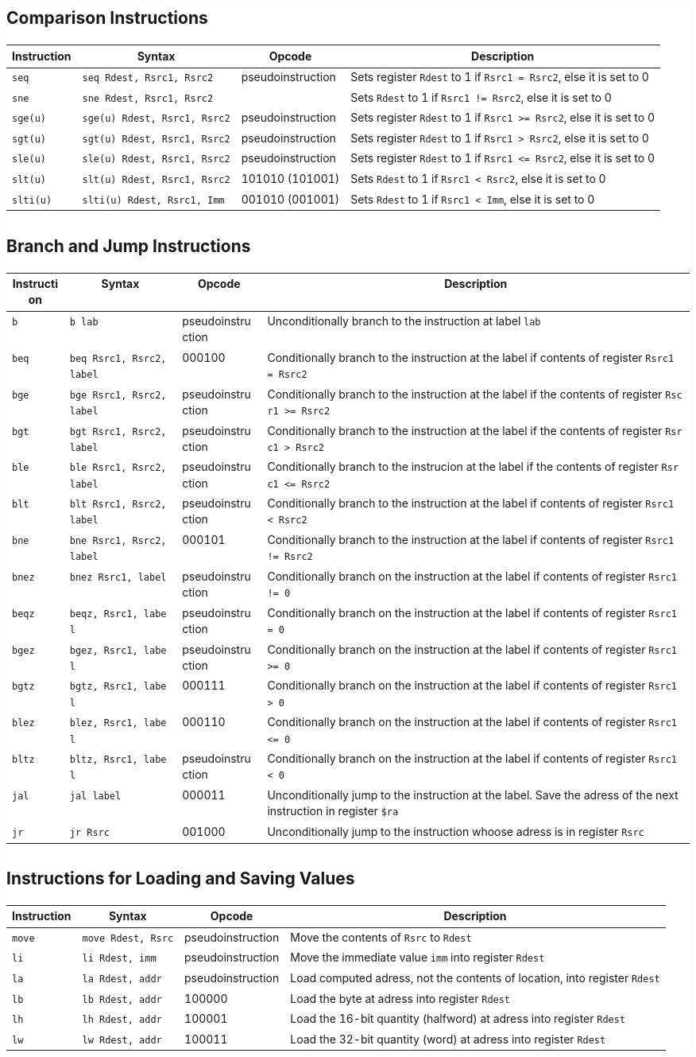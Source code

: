 ## Comparison Instructions

| Instruction | Syntax | Opcode | Description |
| ----------- | ------ | ------ | ----------- |
| `seq` | `seq Rdest, Rsrc1, Rsrc2` | pseudoinstruction | Sets register `Rdest` to 1 if `Rsrc1 = Rsrc2`, else it is set to 0 |
| `sne` | `sne Rdest, Rsrc1, Rsrc2` | | Sets `Rdest` to 1 if `Rsrc1 != Rsrc2`, else it is set to 0 |
| `sge(u)` | `sge(u) Rdest, Rsrc1, Rsrc2` | pseudoinstruction | Sets register `Rdest` to 1 if `Rsrc1 >= Rsrc2`, else it is set to 0 |
| `sgt(u)` | `sgt(u) Rdest, Rsrc1, Rsrc2` | pseudoinstruction | Sets register `Rdest` to 1 if `Rsrc1 > Rsrc2`, else it is set to 0 |
| `sle(u)` | `sle(u) Rdest, Rsrc1, Rsrc2` | pseudoinstruction | Sets register `Rdest` to 1 if `Rsrc1 <= Rsrc2`, else it is set to 0 |
| `slt(u)` | `slt(u) Rdest, Rsrc1, Rsrc2` | 101010 (101001) | Sets `Rdest` to 1 if `Rsrc1 < Rsrc2`, else it is set to 0 |
| `slti(u)` | `slti(u) Rdest, Rsrc1, Imm` | 001010 (001001) | Sets `Rdest` to 1 if `Rsrc1 < Imm`, else it is set to 0 |

## Branch and Jump Instructions

| Instruction | Syntax | Opcode | Description |
| ----------- | ------ | ------ | ----------- |
| `b` | `b lab` | pseudoinstruction | Unconditionally branch to the instruction at label `lab` |
| `beq` | `beq Rsrc1, Rsrc2, label` | 000100 | Conditionally branch to the instruction at the label if contents of register `Rsrc1 = Rsrc2` |
| `bge` | `bge Rsrc1, Rsrc2, label` | pseudoinstruction | Conditionally branch to the instruction at the label if the contents of register `Rscr1 >= Rsrc2` |
| `bgt` | `bgt Rsrc1, Rsrc2, label` | pseudoinstruction | Conditionally branch to the instruction at the label if the contents of register `Rsrc1 > Rsrc2` |
| `ble` | `ble Rsrc1, Rsrc2, label` | pseudoinstruction | Conditionally branch to the instrucion at the label if the contents of register `Rsrc1 <= Rsrc2` |
| `blt` | `blt Rsrc1, Rsrc2, label` | pseudoinstruction | Conditionally branch to the instruction at the label if contents of register `Rsrc1 < Rsrc2` |
| `bne` | `bne Rsrc1, Rsrc2, label` | 000101 | Conditionally branch to the instruction at the label if contents of register `Rsrc1 != Rsrc2` |
| `bnez` | `bnez Rsrc1, label` | pseudoinstruction | Conditionally branch on the instruction at the label if contents of register `Rsrc1 != 0` |
| `beqz` | `beqz, Rsrc1, label` | pseudoinstruction | Conditionally branch on the instruction at the label if contents of register `Rsrc1 = 0` |
| `bgez` | `bgez, Rsrc1, label` | pseudoinstruction | Conditionally branch on the instruction at the label if contents of register `Rsrc1 >= 0` |
| `bgtz` | `bgtz, Rsrc1, label` | 000111 | Conditionally branch on the instruction at the label if contents of register `Rsrc1 > 0` |
| `blez` | `blez, Rsrc1, label` | 000110 | Conditionally branch on the instruction at the label if contents of register `Rsrc1 <= 0` |
| `bltz` | `bltz, Rsrc1, label` | pseudoinstruction | Conditionally branch on the instruction at the label if contents of register `Rsrc1 < 0` |
| `jal` | `jal label` | 000011 | Unconditionally jump to the instruction at the label. Save the adress of the next instruction in register `$ra` |
| `jr` | `jr Rsrc` | 001000 | Unconditionally jump to the instruction whoose adress is in register `Rsrc` |

## Instructions for Loading and Saving Values

| Instruction | Syntax | Opcode | Description |
| ----------- | ------ | ------ | ----------- |
| `move` | `move Rdest, Rsrc` | pseudoinstruction | Move the contents of `Rsrc` to `Rdest` |
| `li` | `li Rdest, imm` | pseudoinstruction | Move the immediate value `imm` into register `Rdest` |
| `la` | `la Rdest, addr` | pseudoinstruction | Load computed adress, not the contents of location, into register `Rdest` |
| `lb` | `lb Rdest, addr` | 100000 | Load the byte at adress into register `Rdest` |
| `lh` | `lh Rdest, addr` | 100001 | Load the 16-bit quantity (halfword) at adress into register `Rdest` |
| `lw` | `lw Rdest, addr` | 100011 | Load the 32-bit quantity (word) at adress into register `Rdest` |